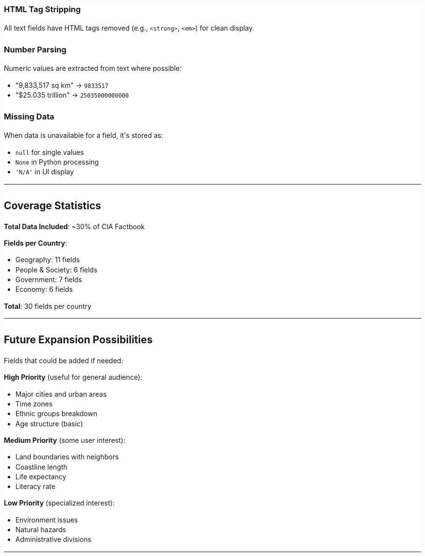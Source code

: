 ### HTML Tag Stripping
All text fields have HTML tags removed (e.g., `<strong>`, `<em>`) for clean display.

### Number Parsing
Numeric values are extracted from text where possible:
- "9,833,517 sq km" → `9833517`
- "$25.035 trillion" → `25035000000000`

### Missing Data
When data is unavailable for a field, it's stored as:
- `null` for single values
- `None` in Python processing
- `'N/A'` in UI display

---

## Coverage Statistics

**Total Data Included**: ~30% of CIA Factbook

**Fields per Country**:
- Geography: 11 fields
- People & Society: 6 fields
- Government: 7 fields
- Economy: 6 fields

**Total**: 30 fields per country

---

## Future Expansion Possibilities

Fields that could be added if needed:

**High Priority** (useful for general audience):
- Major cities and urban areas
- Time zones
- Ethnic groups breakdown
- Age structure (basic)

**Medium Priority** (some user interest):
- Land boundaries with neighbors
- Coastline length
- Life expectancy
- Literacy rate

**Low Priority** (specialized interest):
- Environment issues
- Natural hazards
- Administrative divisions

---
